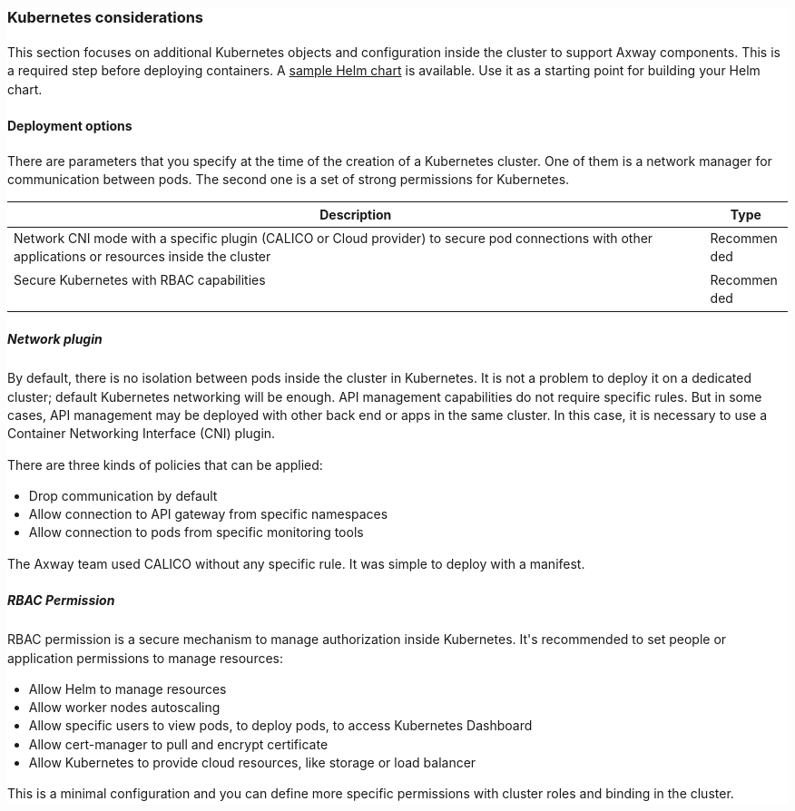 ### Kubernetes considerations

This section focuses on additional Kubernetes objects and configuration
inside the cluster to support Axway components. This is a required
step before deploying containers. A [sample Helm chart](https://github.com/Axway/apigw-helm-charts) is available. Use it as a starting
point for building your Helm chart.

#### Deployment options

There are parameters that you specify at the time of the creation of a
Kubernetes cluster. One of them is a network manager for communication
between pods. The second one is a set of strong permissions for
Kubernetes.

|Description | Type |
|---|---|
|Network CNI mode with a specific plugin (CALICO or Cloud provider) to secure pod connections with other applications or resources inside the cluster  | Recommended|
| Secure Kubernetes with RBAC capabilities  |  Recommended|

##### Network plugin

By default, there is no isolation between pods inside the cluster in
Kubernetes. It is not a problem to deploy it on a dedicated cluster;
default Kubernetes networking will be enough. API management
capabilities do not require specific rules. But in some cases, API
management may be deployed with other back end or apps in the same
cluster. In this case, it is necessary to use a Container Networking
Interface (CNI) plugin.

There are three kinds of policies that can be applied:

* Drop communication by default
* Allow connection to API gateway from specific namespaces
* Allow connection to pods from specific monitoring tools

The Axway team used CALICO without any specific rule. It was simple to
deploy with a manifest.

##### RBAC Permission

RBAC permission is a secure mechanism to manage authorization inside
Kubernetes. It's recommended to set people or application permissions to
manage resources:

* Allow Helm to manage resources
* Allow worker nodes autoscaling
* Allow specific users to view pods, to deploy pods, to access
Kubernetes Dashboard
* Allow cert-manager to pull and encrypt certificate
* Allow Kubernetes to provide cloud resources, like storage or load
balancer

This is a minimal configuration and you can define more specific
permissions with cluster roles and binding in the cluster.
